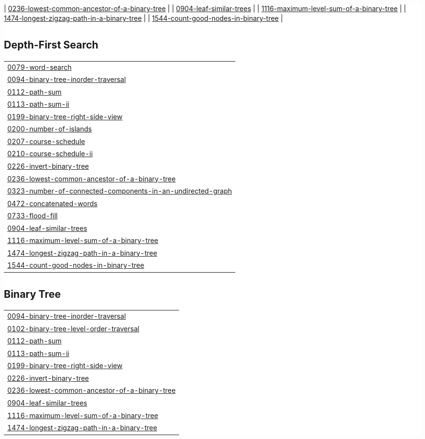 | [0236-lowest-common-ancestor-of-a-binary-tree](https://github.com/sudsali/DSA/tree/master/0236-lowest-common-ancestor-of-a-binary-tree) |
| [0904-leaf-similar-trees](https://github.com/sudsali/DSA/tree/master/0904-leaf-similar-trees) |
| [1116-maximum-level-sum-of-a-binary-tree](https://github.com/sudsali/DSA/tree/master/1116-maximum-level-sum-of-a-binary-tree) |
| [1474-longest-zigzag-path-in-a-binary-tree](https://github.com/sudsali/DSA/tree/master/1474-longest-zigzag-path-in-a-binary-tree) |
| [1544-count-good-nodes-in-binary-tree](https://github.com/sudsali/DSA/tree/master/1544-count-good-nodes-in-binary-tree) |
## Depth-First Search
|  |
| ------- |
| [0079-word-search](https://github.com/sudsali/DSA/tree/master/0079-word-search) |
| [0094-binary-tree-inorder-traversal](https://github.com/sudsali/DSA/tree/master/0094-binary-tree-inorder-traversal) |
| [0112-path-sum](https://github.com/sudsali/DSA/tree/master/0112-path-sum) |
| [0113-path-sum-ii](https://github.com/sudsali/DSA/tree/master/0113-path-sum-ii) |
| [0199-binary-tree-right-side-view](https://github.com/sudsali/DSA/tree/master/0199-binary-tree-right-side-view) |
| [0200-number-of-islands](https://github.com/sudsali/DSA/tree/master/0200-number-of-islands) |
| [0207-course-schedule](https://github.com/sudsali/DSA/tree/master/0207-course-schedule) |
| [0210-course-schedule-ii](https://github.com/sudsali/DSA/tree/master/0210-course-schedule-ii) |
| [0226-invert-binary-tree](https://github.com/sudsali/DSA/tree/master/0226-invert-binary-tree) |
| [0236-lowest-common-ancestor-of-a-binary-tree](https://github.com/sudsali/DSA/tree/master/0236-lowest-common-ancestor-of-a-binary-tree) |
| [0323-number-of-connected-components-in-an-undirected-graph](https://github.com/sudsali/DSA/tree/master/0323-number-of-connected-components-in-an-undirected-graph) |
| [0472-concatenated-words](https://github.com/sudsali/DSA/tree/master/0472-concatenated-words) |
| [0733-flood-fill](https://github.com/sudsali/DSA/tree/master/0733-flood-fill) |
| [0904-leaf-similar-trees](https://github.com/sudsali/DSA/tree/master/0904-leaf-similar-trees) |
| [1116-maximum-level-sum-of-a-binary-tree](https://github.com/sudsali/DSA/tree/master/1116-maximum-level-sum-of-a-binary-tree) |
| [1474-longest-zigzag-path-in-a-binary-tree](https://github.com/sudsali/DSA/tree/master/1474-longest-zigzag-path-in-a-binary-tree) |
| [1544-count-good-nodes-in-binary-tree](https://github.com/sudsali/DSA/tree/master/1544-count-good-nodes-in-binary-tree) |
## Binary Tree
|  |
| ------- |
| [0094-binary-tree-inorder-traversal](https://github.com/sudsali/DSA/tree/master/0094-binary-tree-inorder-traversal) |
| [0102-binary-tree-level-order-traversal](https://github.com/sudsali/DSA/tree/master/0102-binary-tree-level-order-traversal) |
| [0112-path-sum](https://github.com/sudsali/DSA/tree/master/0112-path-sum) |
| [0113-path-sum-ii](https://github.com/sudsali/DSA/tree/master/0113-path-sum-ii) |
| [0199-binary-tree-right-side-view](https://github.com/sudsali/DSA/tree/master/0199-binary-tree-right-side-view) |
| [0226-invert-binary-tree](https://github.com/sudsali/DSA/tree/master/0226-invert-binary-tree) |
| [0236-lowest-common-ancestor-of-a-binary-tree](https://github.com/sudsali/DSA/tree/master/0236-lowest-common-ancestor-of-a-binary-tree) |
| [0904-leaf-similar-trees](https://github.com/sudsali/DSA/tree/master/0904-leaf-similar-trees) |
| [1116-maximum-level-sum-of-a-binary-tree](https://github.com/sudsali/DSA/tree/master/1116-maximum-level-sum-of-a-binary-tree) |
| [1474-longest-zigzag-path-in-a-binary-tree](https://github.com/sudsali/DSA/tree/master/1474-longest-zigzag-path-in-a-binary-tree) |